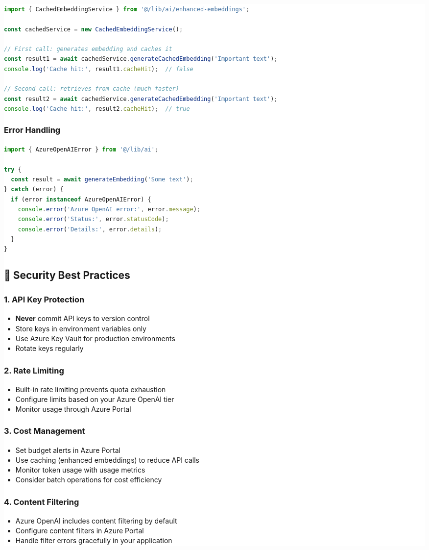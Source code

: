 ```typescript
import { CachedEmbeddingService } from '@/lib/ai/enhanced-embeddings';

const cachedService = new CachedEmbeddingService();

// First call: generates embedding and caches it
const result1 = await cachedService.generateCachedEmbedding('Important text');
console.log('Cache hit:', result1.cacheHit);  // false

// Second call: retrieves from cache (much faster)
const result2 = await cachedService.generateCachedEmbedding('Important text');
console.log('Cache hit:', result2.cacheHit);  // true
```

### Error Handling

```typescript
import { AzureOpenAIError } from '@/lib/ai';

try {
  const result = await generateEmbedding('Some text');
} catch (error) {
  if (error instanceof AzureOpenAIError) {
    console.error('Azure OpenAI error:', error.message);
    console.error('Status:', error.statusCode);
    console.error('Details:', error.details);
  }
}
```

## 🔐 Security Best Practices

### 1. API Key Protection
- **Never** commit API keys to version control
- Store keys in environment variables only
- Use Azure Key Vault for production environments
- Rotate keys regularly

### 2. Rate Limiting
- Built-in rate limiting prevents quota exhaustion
- Configure limits based on your Azure OpenAI tier
- Monitor usage through Azure Portal

### 3. Cost Management
- Set budget alerts in Azure Portal
- Use caching (enhanced embeddings) to reduce API calls
- Monitor token usage with usage metrics
- Consider batch operations for cost efficiency

### 4. Content Filtering
- Azure OpenAI includes content filtering by default
- Configure content filters in Azure Portal
- Handle filter errors gracefully in your application
